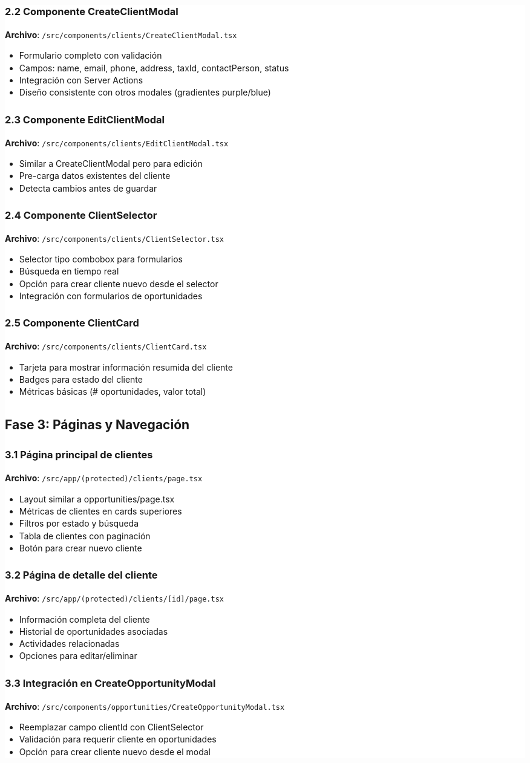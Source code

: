 ### 2.2 Componente CreateClientModal
**Archivo**: `/src/components/clients/CreateClientModal.tsx`
- Formulario completo con validación
- Campos: name, email, phone, address, taxId, contactPerson, status
- Integración con Server Actions
- Diseño consistente con otros modales (gradientes purple/blue)

### 2.3 Componente EditClientModal
**Archivo**: `/src/components/clients/EditClientModal.tsx`
- Similar a CreateClientModal pero para edición
- Pre-carga datos existentes del cliente
- Detecta cambios antes de guardar

### 2.4 Componente ClientSelector
**Archivo**: `/src/components/clients/ClientSelector.tsx`
- Selector tipo combobox para formularios
- Búsqueda en tiempo real
- Opción para crear cliente nuevo desde el selector
- Integración con formularios de oportunidades

### 2.5 Componente ClientCard
**Archivo**: `/src/components/clients/ClientCard.tsx`
- Tarjeta para mostrar información resumida del cliente
- Badges para estado del cliente
- Métricas básicas (# oportunidades, valor total)

## Fase 3: Páginas y Navegación

### 3.1 Página principal de clientes
**Archivo**: `/src/app/(protected)/clients/page.tsx`
- Layout similar a opportunities/page.tsx
- Métricas de clientes en cards superiores
- Filtros por estado y búsqueda
- Tabla de clientes con paginación
- Botón para crear nuevo cliente

### 3.2 Página de detalle del cliente
**Archivo**: `/src/app/(protected)/clients/[id]/page.tsx`
- Información completa del cliente
- Historial de oportunidades asociadas
- Actividades relacionadas
- Opciones para editar/eliminar

### 3.3 Integración en CreateOpportunityModal
**Archivo**: `/src/components/opportunities/CreateOpportunityModal.tsx`
- Reemplazar campo clientId con ClientSelector
- Validación para requerir cliente en oportunidades
- Opción para crear cliente nuevo desde el modal
